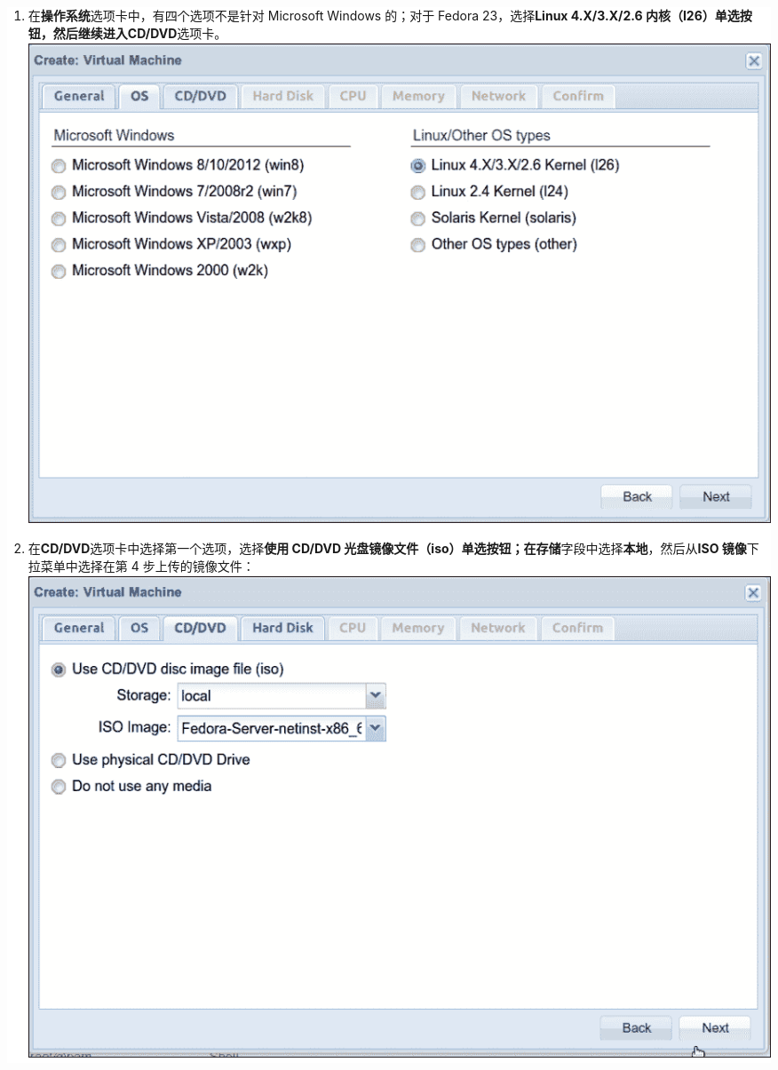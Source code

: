 1.  在**操作系统**选项卡中，有四个选项不是针对 Microsoft Windows 的；对于 Fedora 23，选择**Linux 4.X/3.X/2.6 内核（I26）**单选按钮，然后继续进入**CD/DVD**选项卡。![创建 Fedora 23 Server 虚拟机](img/image_04_027.png)

1.  在**CD/DVD**选项卡中选择第一个选项，选择**使用 CD/DVD 光盘镜像文件（iso）**单选按钮；在**存储**字段中选择**本地**，然后从**ISO 镜像**下拉菜单中选择在第 4 步上传的镜像文件：![创建 Fedora 23 Server 虚拟机](img/image_04_028.png)
